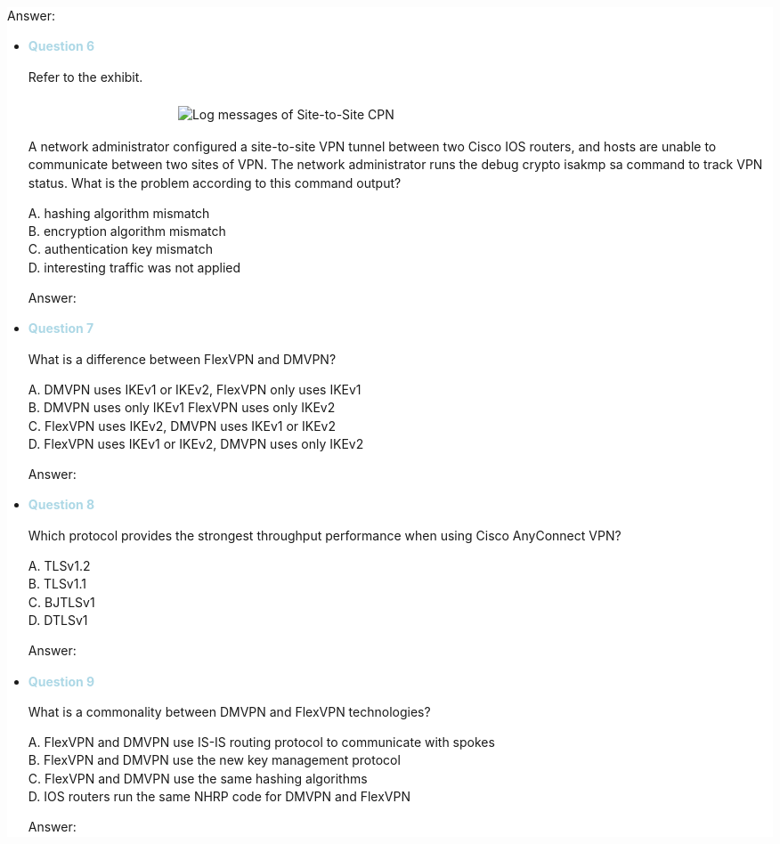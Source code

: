   Answer:

- <span style="color: lightblue; font-weight: bold;">Question 6</span>

  Refer to the exhibit.

  <figure style="margin: 0.5em; display: flex; justify-content: center; align-items: center;">
    <img style="margin: 0.1em; padding-top: 0.5em; width: 500px;"
      onclick= "window.open('page')"
      src    = "img/306-site_to_site_VPN_isakmp.jpg"
      alt    = "Log messages of Site-to-Site CPN"
      title  = "Log messages of Site-to-Site CPN"
    />
  </figure>

  A network administrator configured a site-to-site VPN tunnel between two Cisco IOS routers, and hosts are unable to communicate between two sites of VPN. The network administrator runs the debug crypto isakmp sa command to track VPN status. What is the problem according to this command output?

  A. hashing algorithm mismatch<br>
  B. encryption algorithm mismatch<br>
  C. authentication key mismatch<br>
  D. interesting traffic was not applied<br>

  Answer:

- <span style="color: lightblue; font-weight: bold;">Question 7</span>

  What is a difference between FlexVPN and DMVPN?

  A. DMVPN uses IKEv1 or IKEv2, FlexVPN only uses IKEv1<br>
  B. DMVPN uses only IKEv1 FlexVPN uses only IKEv2<br>
  C. FlexVPN uses IKEv2, DMVPN uses IKEv1 or IKEv2<br>
  D. FlexVPN uses IKEv1 or IKEv2, DMVPN uses only IKEv2<br>

  Answer:

- <span style="color: lightblue; font-weight: bold;">Question 8</span>

  Which protocol provides the strongest throughput performance when using Cisco AnyConnect VPN?

  A. TLSv1.2<br>
  B. TLSv1.1<br>
  C. BJTLSv1<br>
  D. DTLSv1<br>

  Answer:

- <span style="color: lightblue; font-weight: bold;">Question 9</span>

  What is a commonality between DMVPN and FlexVPN technologies?

  A. FlexVPN and DMVPN use IS-IS routing protocol to communicate with spokes<br>
  B. FlexVPN and DMVPN use the new key management protocol<br>
  C. FlexVPN and DMVPN use the same hashing algorithms<br>
  D. IOS routers run the same NHRP code for DMVPN and FlexVPN<br>

  Answer:

